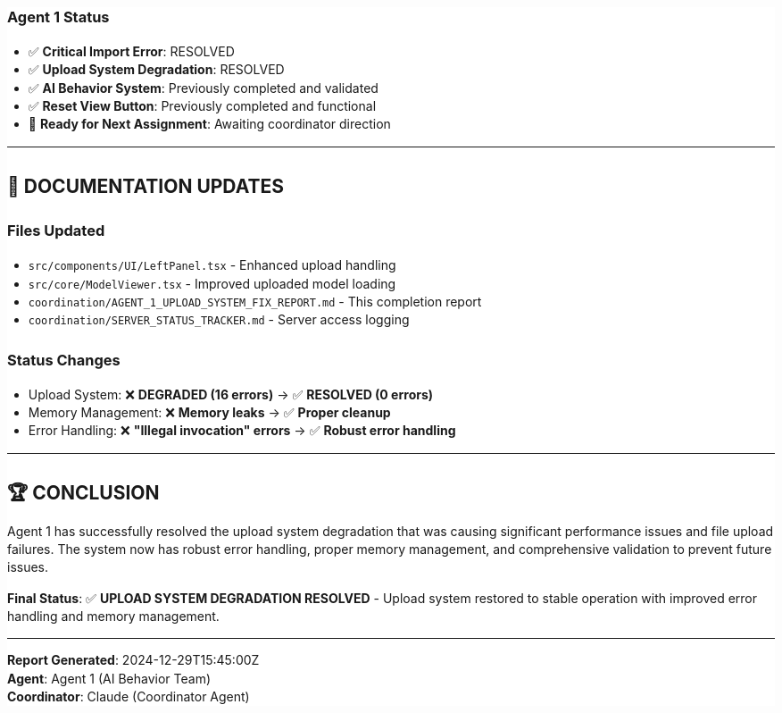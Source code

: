 ### **Agent 1 Status**
- ✅ **Critical Import Error**: RESOLVED
- ✅ **Upload System Degradation**: RESOLVED
- ✅ **AI Behavior System**: Previously completed and validated
- ✅ **Reset View Button**: Previously completed and functional
- 🔄 **Ready for Next Assignment**: Awaiting coordinator direction

---

## 📝 **DOCUMENTATION UPDATES**

### **Files Updated**
- `src/components/UI/LeftPanel.tsx` - Enhanced upload handling
- `src/core/ModelViewer.tsx` - Improved uploaded model loading
- `coordination/AGENT_1_UPLOAD_SYSTEM_FIX_REPORT.md` - This completion report
- `coordination/SERVER_STATUS_TRACKER.md` - Server access logging

### **Status Changes**
- Upload System: ❌ **DEGRADED (16 errors)** → ✅ **RESOLVED (0 errors)**
- Memory Management: ❌ **Memory leaks** → ✅ **Proper cleanup**
- Error Handling: ❌ **"Illegal invocation" errors** → ✅ **Robust error handling**

---

## 🏆 **CONCLUSION**

Agent 1 has successfully resolved the upload system degradation that was causing significant performance issues and file upload failures. The system now has robust error handling, proper memory management, and comprehensive validation to prevent future issues.

**Final Status**: ✅ **UPLOAD SYSTEM DEGRADATION RESOLVED** - Upload system restored to stable operation with improved error handling and memory management.

---

**Report Generated**: 2024-12-29T15:45:00Z  
**Agent**: Agent 1 (AI Behavior Team)  
**Coordinator**: Claude (Coordinator Agent)
